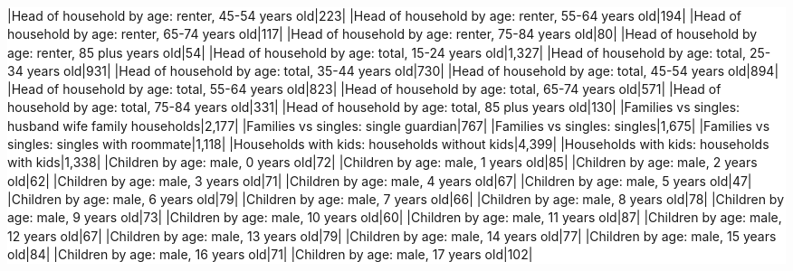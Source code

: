 |Head of household by age: renter, 45-54 years old|223|
|Head of household by age: renter, 55-64 years old|194|
|Head of household by age: renter, 65-74 years old|117|
|Head of household by age: renter, 75-84 years old|80|
|Head of household by age: renter, 85 plus years old|54|
|Head of household by age: total, 15-24 years old|1,327|
|Head of household by age: total, 25-34 years old|931|
|Head of household by age: total, 35-44 years old|730|
|Head of household by age: total, 45-54 years old|894|
|Head of household by age: total, 55-64 years old|823|
|Head of household by age: total, 65-74 years old|571|
|Head of household by age: total, 75-84 years old|331|
|Head of household by age: total, 85 plus years old|130|
|Families vs singles: husband wife family households|2,177|
|Families vs singles: single guardian|767|
|Families vs singles: singles|1,675|
|Families vs singles: singles with roommate|1,118|
|Households with kids: households without kids|4,399|
|Households with kids: households with kids|1,338|
|Children by age: male, 0 years old|72|
|Children by age: male, 1 years old|85|
|Children by age: male, 2 years old|62|
|Children by age: male, 3 years old|71|
|Children by age: male, 4 years old|67|
|Children by age: male, 5 years old|47|
|Children by age: male, 6 years old|79|
|Children by age: male, 7 years old|66|
|Children by age: male, 8 years old|78|
|Children by age: male, 9 years old|73|
|Children by age: male, 10 years old|60|
|Children by age: male, 11 years old|87|
|Children by age: male, 12 years old|67|
|Children by age: male, 13 years old|79|
|Children by age: male, 14 years old|77|
|Children by age: male, 15 years old|84|
|Children by age: male, 16 years old|71|
|Children by age: male, 17 years old|102|